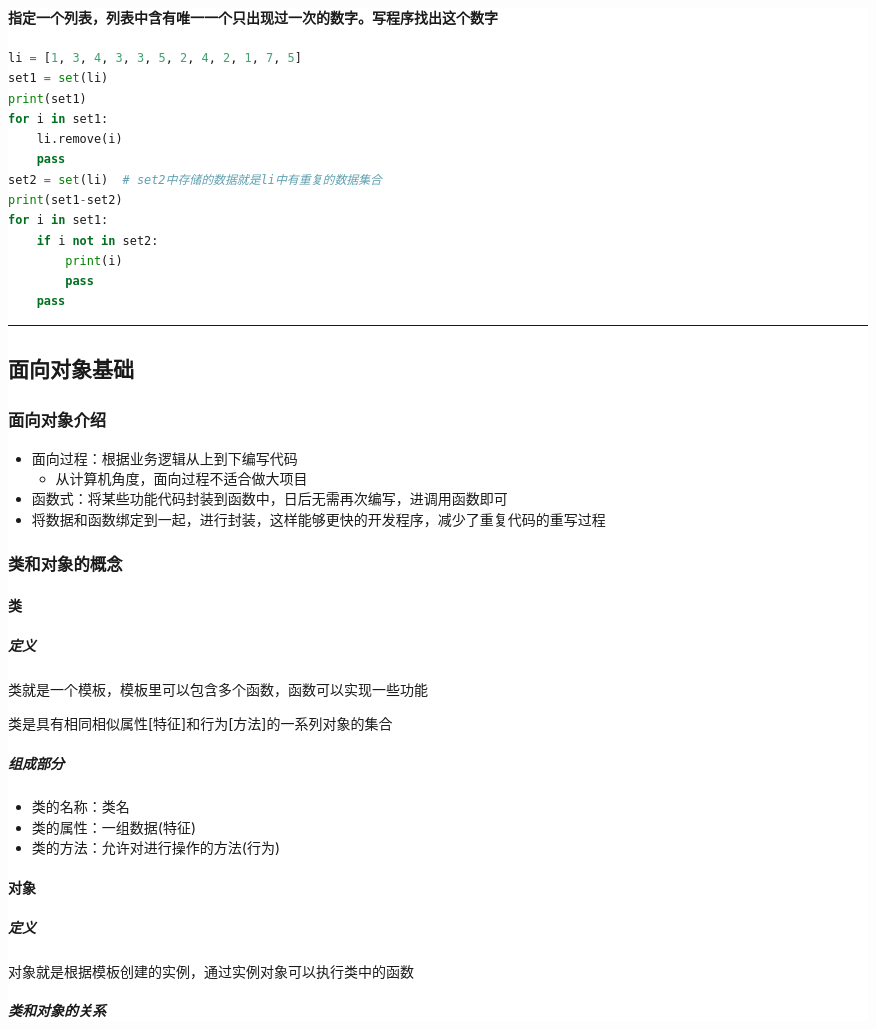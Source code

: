 

#### 指定一个列表，列表中含有唯一一个只出现过一次的数字。写程序找出这个数字

```python
li = [1, 3, 4, 3, 3, 5, 2, 4, 2, 1, 7, 5]
set1 = set(li)
print(set1)
for i in set1:
    li.remove(i)
    pass
set2 = set(li)  # set2中存储的数据就是li中有重复的数据集合
print(set1-set2)
for i in set1:
    if i not in set2:
        print(i)
        pass
    pass
```

------

## 面向对象基础

### 面向对象介绍

- 面向过程：根据业务逻辑从上到下编写代码
  - 从计算机角度，面向过程不适合做大项目
- 函数式：将某些功能代码封装到函数中，日后无需再次编写，进调用函数即可
- 将数据和函数绑定到一起，进行封装，这样能够更快的开发程序，减少了重复代码的重写过程

### 类和对象的概念

#### 类

##### 定义

类就是一个模板，模板里可以包含多个函数，函数可以实现一些功能

类是具有相同相似属性[特征]和行为[方法]的一系列对象的集合

##### 组成部分

- 类的名称：类名
- 类的属性：一组数据(特征)
- 类的方法：允许对进行操作的方法(行为)

#### 对象

##### 定义

对象就是根据模板创建的实例，通过实例对象可以执行类中的函数

##### 类和对象的关系

